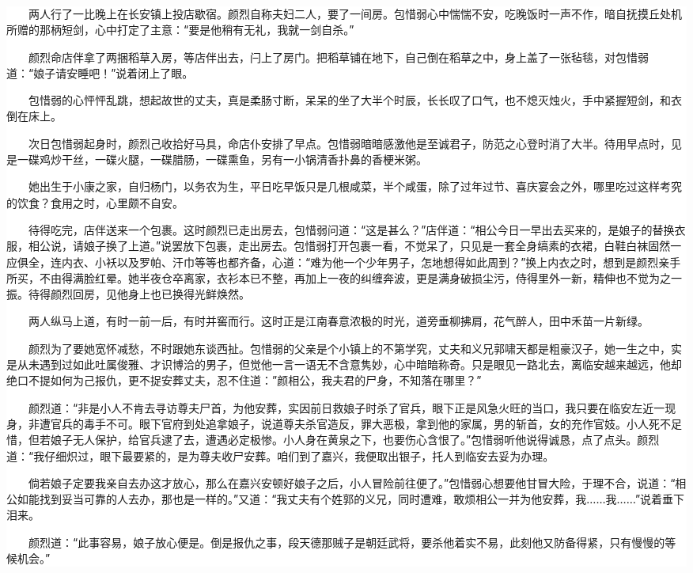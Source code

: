 　　两人行了一比晚上在长安镇上投店歇宿。颜烈自称夫妇二人，要了一间房。包惜弱心中惴惴不安，吃晚饭时一声不作，暗自抚摸丘处机所赠的那柄短剑，心中打定了主意：“要是他稍有无礼，我就一剑自杀。”

　　颜烈命店伴拿了两捆稻草入房，等店伴出去，闩上了房门。把稻草铺在地下，自己倒在稻草之中，身上盖了一张毡毯，对包惜弱道：“娘子请安睡吧！”说着闭上了眼。

　　包惜弱的心怦怦乱跳，想起故世的丈夫，真是柔肠寸断，呆呆的坐了大半个时辰，长长叹了口气，也不熄灭烛火，手中紧握短剑，和衣倒在床上。

　　次日包惜弱起身时，颜烈己收拾好马具，命店仆安排了早点。包惜弱暗暗感激他是至诚君子，防范之心登时消了大半。待用早点时，见是一碟鸡炒干丝，一碟火腿，一碟腊肠，一碟熏鱼，另有一小锅清香扑鼻的香梗米粥。

　　她出生于小康之家，自归杨门，以务农为生，平日吃早饭只是几根咸菜，半个咸蛋，除了过年过节、喜庆宴会之外，哪里吃过这样考究的饮食？食用之时，心里颇不自安。

　　待得吃完，店伴送来一个包裹。这时颜烈已走出房去，包惜弱问道：“这是甚么？”店伴道：“相公今日一早出去买来的，是娘子的替换衣服，相公说，请娘子换了上道。”说罢放下包裹，走出房去。包惜弱打开包裹一看，不觉呆了，只见是一套全身缟素的衣裙，白鞋白袜固然一应俱全，连内衣、小袄以及罗帕、汗巾等等也都齐备，心道：“难为他一个少年男子，怎地想得如此周到？”换上内衣之时，想到是颜烈亲手所买，不由得满脸红晕。她半夜仓卒离家，衣衫本已不整，再加上一夜的纠缠奔波，更是满身破损尘污，侍得里外一新，精伸也不觉为之一振。待得颜烈回房，见他身上也已换得光鲜焕然。

　　两人纵马上道，有时一前一后，有时并窖而行。这时正是江南春意浓极的时光，道旁垂柳拂肩，花气醉人，田中禾苗一片新绿。

　　颜烈为了要她宽怀减愁，不时跟她东谈西扯。包惜弱的父亲是个小镇上的不第学究，丈夫和义兄郭啸天都是粗豪汉子，她一生之中，实是从未遇到过如此吐属俊雅、才识博洽的男子，但觉他一言一语无不含意隽妙，心中暗暗称奇。只是眼见一路北去，离临安越来越远，他却绝口不提如何为己报仇，更不捉安葬丈夫，忍不住道：”颜相公，我夫君的尸身，不知落在哪里？”

　　颜烈道：“非是小人不肯去寻访尊夫尸首，为他安葬，实因前日救娘子时杀了官兵，眼下正是风急火旺的当口，我只要在临安左近一现身，非遭官兵的毒手不可。眼下官府到处追拿娘子，说道尊夫杀官造反，罪大恶极，拿到他的家属，男的斩首，女的充作官妓。小人死不足惜，但若娘子无人保护，给官兵逮了去，遭遇必定极惨。小人身在黄泉之下，也要伤心含恨了。”包惜弱听他说得诚恳，点了点头。颜烈道：“我仔细炽过，眼下最要紧的，是为尊夫收尸安葬。咱们到了嘉兴，我便取出银子，托人到临安去妥为办理。

　　倘若娘子定要我亲自去办这才放心，那么在嘉兴安顿好娘子之后，小人冒险前往便了。”包惜弱心想要他甘冒大险，于理不合，说道：“相公如能找到妥当可靠的人去办，那也是一样的。”又道：“我丈夫有个姓郭的义兄，同时遭难，敢烦相公一并为他安葬，我……我……”说着垂下泪来。

　　颜烈道：“此事容易，娘子放心便是。倒是报仇之事，段天德那贼子是朝廷武将，要杀他着实不易，此刻他又防备得紧，只有慢慢的等候机会。”

